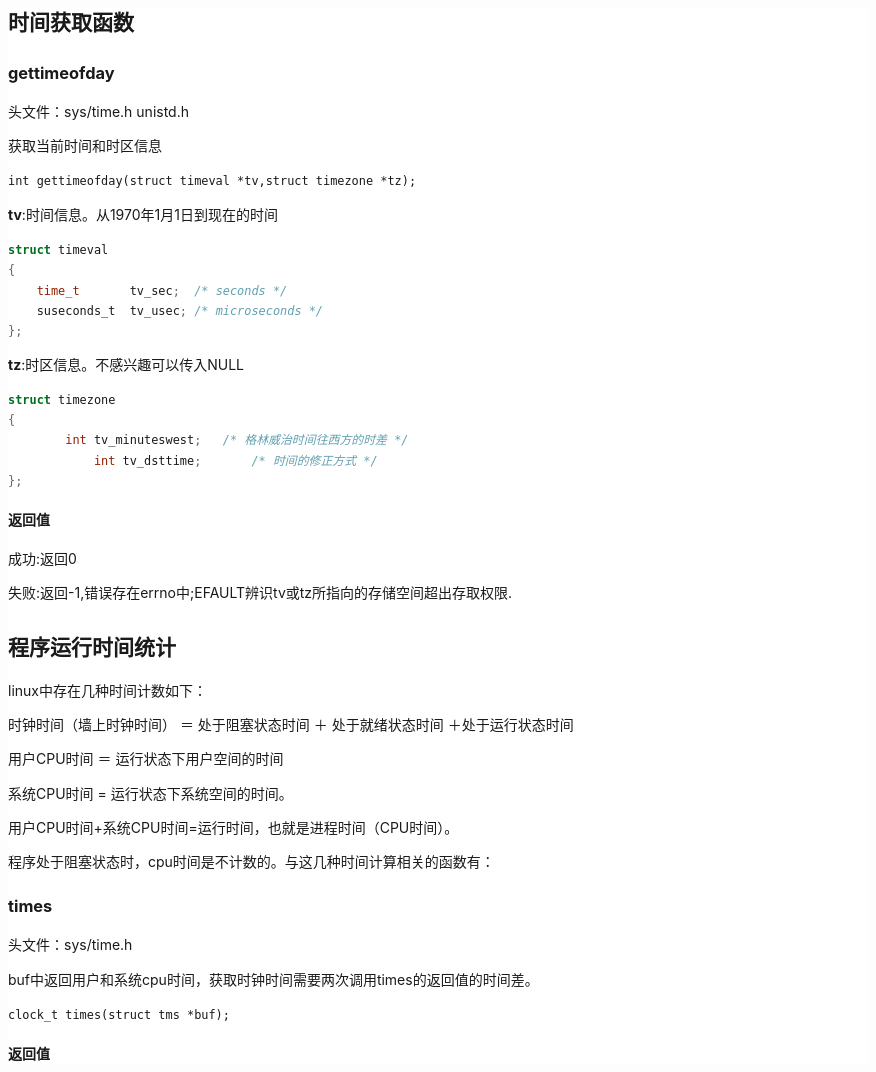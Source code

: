 ## 时间获取函数

### gettimeofday

头文件：sys/time.h unistd.h

获取当前时间和时区信息

`int gettimeofday(struct timeval *tv,struct timezone *tz);`

**tv**:时间信息。从1970年1月1日到现在的时间
```c
struct timeval   
{
    time_t       tv_sec;  /* seconds */
    suseconds_t  tv_usec; /* microseconds */
};
```
**tz**:时区信息。不感兴趣可以传入NULL
```c
struct timezone   
{   
        int tv_minuteswest;   /* 格林威治时间往西方的时差 */  
            int tv_dsttime;       /* 时间的修正方式 */  
};  
```
#### 返回值

成功:返回0

失败:返回-1,错误存在errno中;EFAULT辨识tv或tz所指向的存储空间超出存取权限.

## 程序运行时间统计

linux中存在几种时间计数如下：

时钟时间（墙上时钟时间） ＝ 处于阻塞状态时间 ＋ 处于就绪状态时间 ＋处于运行状态时间

用户CPU时间 ＝ 运行状态下用户空间的时间

系统CPU时间 =  运行状态下系统空间的时间。

用户CPU时间+系统CPU时间=运行时间，也就是进程时间（CPU时间）。

程序处于阻塞状态时，cpu时间是不计数的。与这几种时间计算相关的函数有：

### times

头文件：sys/time.h

buf中返回用户和系统cpu时间，获取时钟时间需要两次调用times的返回值的时间差。

`clock_t times(struct tms *buf);`

#### 返回值
